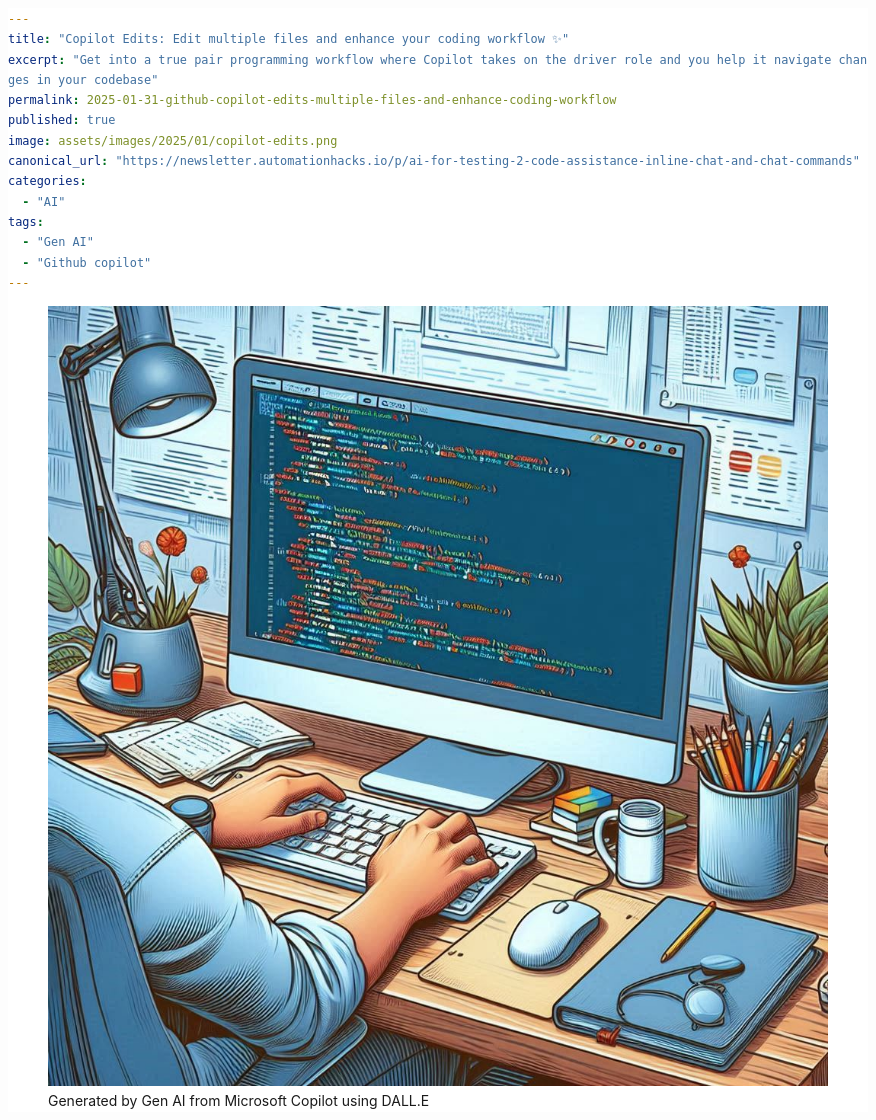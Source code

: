 ```yaml
---
title: "Copilot Edits: Edit multiple files and enhance your coding workflow ✨"
excerpt: "Get into a true pair programming workflow where Copilot takes on the driver role and you help it navigate changes in your codebase"
permalink: 2025-01-31-github-copilot-edits-multiple-files-and-enhance-coding-workflow
published: true
image: assets/images/2025/01/copilot-edits.png
canonical_url: "https://newsletter.automationhacks.io/p/ai-for-testing-2-code-assistance-inline-chat-and-chat-commands"
categories:
  - "AI"
tags:
  - "Gen AI"
  - "Github copilot"
---
```


<figure class="image">
    <img src="assets/images/2025/01/edits/copilot-edits.png" alt="A man typing away on a keyboard working on some kind of HTML code">
    <figcaption>Generated by Gen AI from Microsoft Copilot using DALL.E</figcaption>